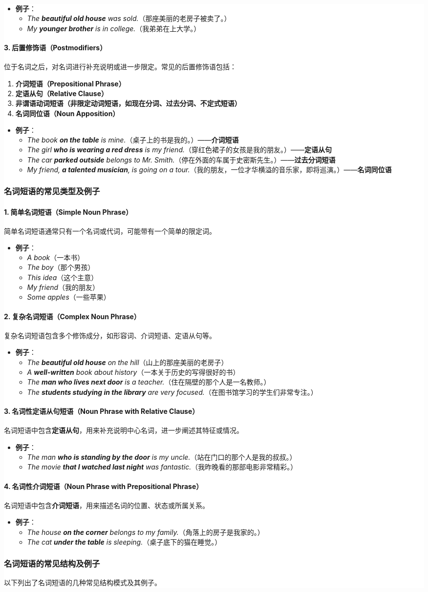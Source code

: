 - **例子**：
  - *The **beautiful old house** was sold.*（那座美丽的老房子被卖了。）
  - *My **younger brother** is in college.*（我弟弟在上大学。）

#### 3. 后置修饰语（Postmodifiers）
位于名词之后，对名词进行补充说明或进一步限定。常见的后置修饰语包括：

1. **介词短语（Prepositional Phrase）**
2. **定语从句（Relative Clause）**
3. **非谓语动词短语（非限定动词短语，如现在分词、过去分词、不定式短语）**
4. **名词同位语（Noun Apposition）**

- **例子**：
  - *The book **on the table** is mine.*（桌子上的书是我的。）——**介词短语**
  - *The girl **who is wearing a red dress** is my friend.*（穿红色裙子的女孩是我的朋友。）——**定语从句**
  - *The car **parked outside** belongs to Mr. Smith.*（停在外面的车属于史密斯先生。）——**过去分词短语**
  - *My friend, **a talented musician**, is going on a tour.*（我的朋友，一位才华横溢的音乐家，即将巡演。）——**名词同位语**

### 名词短语的常见类型及例子

#### 1. 简单名词短语（Simple Noun Phrase）
简单名词短语通常只有一个名词或代词，可能带有一个简单的限定词。

- **例子**：
  - *A book*（一本书）
  - *The boy*（那个男孩）
  - *This idea*（这个主意）
  - *My friend*（我的朋友）
  - *Some apples*（一些苹果）

#### 2. 复杂名词短语（Complex Noun Phrase）
复杂名词短语包含多个修饰成分，如形容词、介词短语、定语从句等。

- **例子**：
  - *The **beautiful old house** on the hill*（山上的那座美丽的老房子）
  - *A **well-written** book about history*（一本关于历史的写得很好的书）
  - *The **man who lives next door** is a teacher.*（住在隔壁的那个人是一名教师。）
  - *The **students studying in the library** are very focused.*（在图书馆学习的学生们非常专注。）

#### 3. 名词性定语从句短语（Noun Phrase with Relative Clause）
名词短语中包含**定语从句**，用来补充说明中心名词，进一步阐述其特征或情况。

- **例子**：
  - *The man **who is standing by the door** is my uncle.*（站在门口的那个人是我的叔叔。）
  - *The movie **that I watched last night** was fantastic.*（我昨晚看的那部电影非常精彩。）

#### 4. 名词性介词短语（Noun Phrase with Prepositional Phrase）
名词短语中包含**介词短语**，用来描述名词的位置、状态或所属关系。

- **例子**：
  - *The house **on the corner** belongs to my family.*（角落上的房子是我家的。）
  - *The cat **under the table** is sleeping.*（桌子底下的猫在睡觉。）

### 名词短语的常见结构及例子
以下列出了名词短语的几种常见结构模式及其例子。
